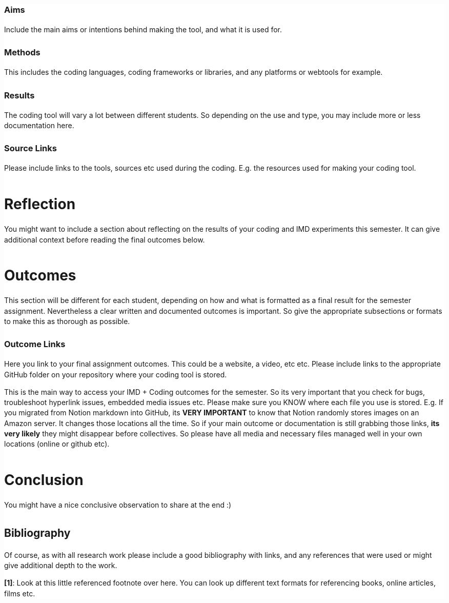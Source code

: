### Aims
Include the main aims or intentions behind making the tool, and what it is used for.

### Methods
This includes the coding languages, coding frameworks or libraries, and any platforms or webtools for example.   

### Results
The coding tool will vary a lot between different students. So depending on the use and type, you may include more or less documentation here.

### Source Links
Please include links to the tools, sources etc used during the coding. E.g. the resources used for making your coding tool.  


# Reflection
You might want to include a section about reflecting on the results of your coding and IMD experiments this semester. It can give additional context before reading the final outcomes below.

# Outcomes
This section will be different for each student, depending on how and what is formatted as a final result for the semester assignment. Nevertheless a clear written and documented outcomes is important. So give the appropriate subsections or formats to make this as thorough as possible.

### Outcome Links
Here you link to your final assignment outcomes. This could be a website, a video, etc etc. Please include links to the appropriate GitHub folder on your repository where your coding tool is stored.

This is the main way to access your IMD + Coding outcomes for the semester. So its very important that you check for bugs, troubleshoot hyperlink issues, embedded media issues etc. Please make sure you KNOW where each file you use is stored. E.g. If you migrated from Notion markdown into GitHub, its **VERY IMPORTANT** to know that Notion randomly stores images on an Amazon server. It changes those locations all the time. So if your main outcome or documentation is still grabbing those links, **its very likely** they might disappear before collectives. So please have all media and necessary files managed well in your own locations (online or github etc).   

# Conclusion
You might have a nice conclusive observation to share at the end :)

## Bibliography
Of course, as with all research work please include a good bibliography with links, and any references that were used or might give additional depth to the work.

<a name="footnote-1">**[1]**</a>: Look at this little referenced footnote over here. You can look up different text formats for referencing books, online articles, films etc.
